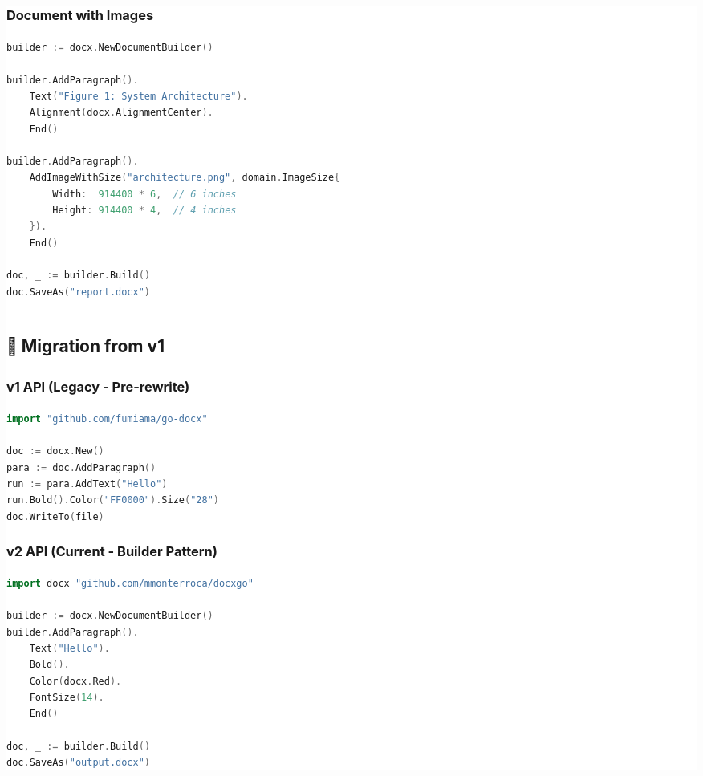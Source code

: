 ### Document with Images

```go
builder := docx.NewDocumentBuilder()

builder.AddParagraph().
    Text("Figure 1: System Architecture").
    Alignment(docx.AlignmentCenter).
    End()

builder.AddParagraph().
    AddImageWithSize("architecture.png", domain.ImageSize{
        Width:  914400 * 6,  // 6 inches
        Height: 914400 * 4,  // 4 inches
    }).
    End()

doc, _ := builder.Build()
doc.SaveAs("report.docx")
```

---

## 🔄 Migration from v1

### v1 API (Legacy - Pre-rewrite)

```go
import "github.com/fumiama/go-docx"

doc := docx.New()
para := doc.AddParagraph()
run := para.AddText("Hello")
run.Bold().Color("FF0000").Size("28")
doc.WriteTo(file)
```

### v2 API (Current - Builder Pattern)

```go
import docx "github.com/mmonterroca/docxgo"

builder := docx.NewDocumentBuilder()
builder.AddParagraph().
    Text("Hello").
    Bold().
    Color(docx.Red).
    FontSize(14).
    End()

doc, _ := builder.Build()
doc.SaveAs("output.docx")
```
